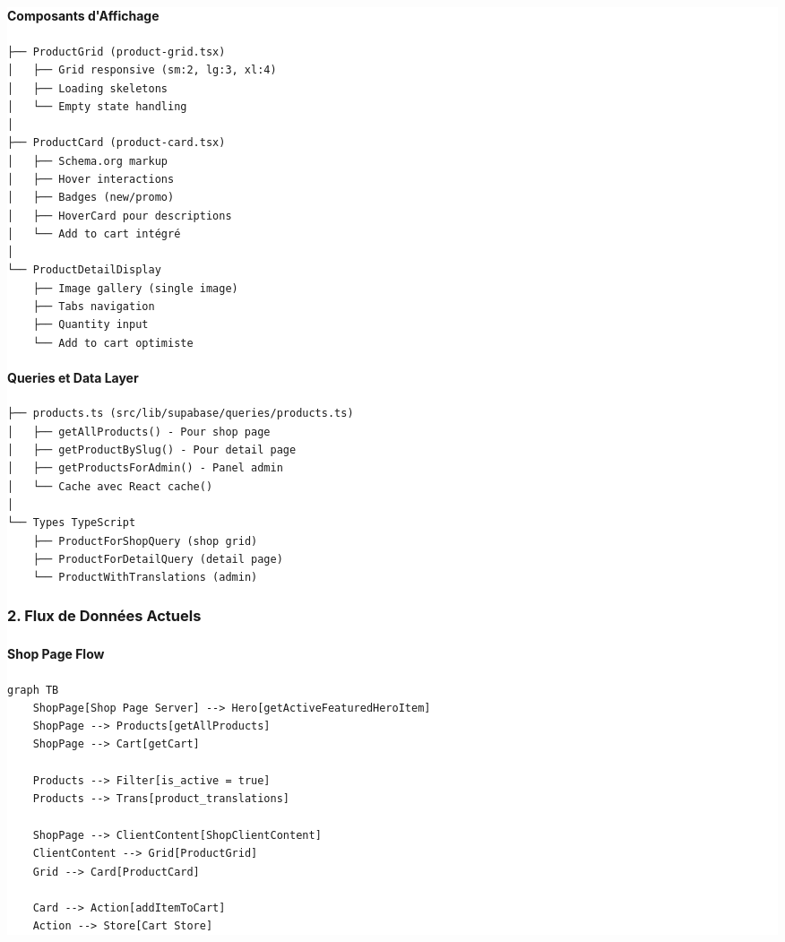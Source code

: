 #### Composants d'Affichage
```
├── ProductGrid (product-grid.tsx)
│   ├── Grid responsive (sm:2, lg:3, xl:4)
│   ├── Loading skeletons
│   └── Empty state handling
│
├── ProductCard (product-card.tsx)
│   ├── Schema.org markup
│   ├── Hover interactions
│   ├── Badges (new/promo)
│   ├── HoverCard pour descriptions
│   └── Add to cart intégré
│
└── ProductDetailDisplay
    ├── Image gallery (single image)
    ├── Tabs navigation
    ├── Quantity input
    └── Add to cart optimiste
```

#### Queries et Data Layer
```
├── products.ts (src/lib/supabase/queries/products.ts)
│   ├── getAllProducts() - Pour shop page
│   ├── getProductBySlug() - Pour detail page
│   ├── getProductsForAdmin() - Panel admin
│   └── Cache avec React cache()
│
└── Types TypeScript
    ├── ProductForShopQuery (shop grid)
    ├── ProductForDetailQuery (detail page)
    └── ProductWithTranslations (admin)
```

### 2. Flux de Données Actuels

#### Shop Page Flow
```mermaid
graph TB
    ShopPage[Shop Page Server] --> Hero[getActiveFeaturedHeroItem]
    ShopPage --> Products[getAllProducts]
    ShopPage --> Cart[getCart]
    
    Products --> Filter[is_active = true]
    Products --> Trans[product_translations]
    
    ShopPage --> ClientContent[ShopClientContent]
    ClientContent --> Grid[ProductGrid]
    Grid --> Card[ProductCard]
    
    Card --> Action[addItemToCart]
    Action --> Store[Cart Store]
```
